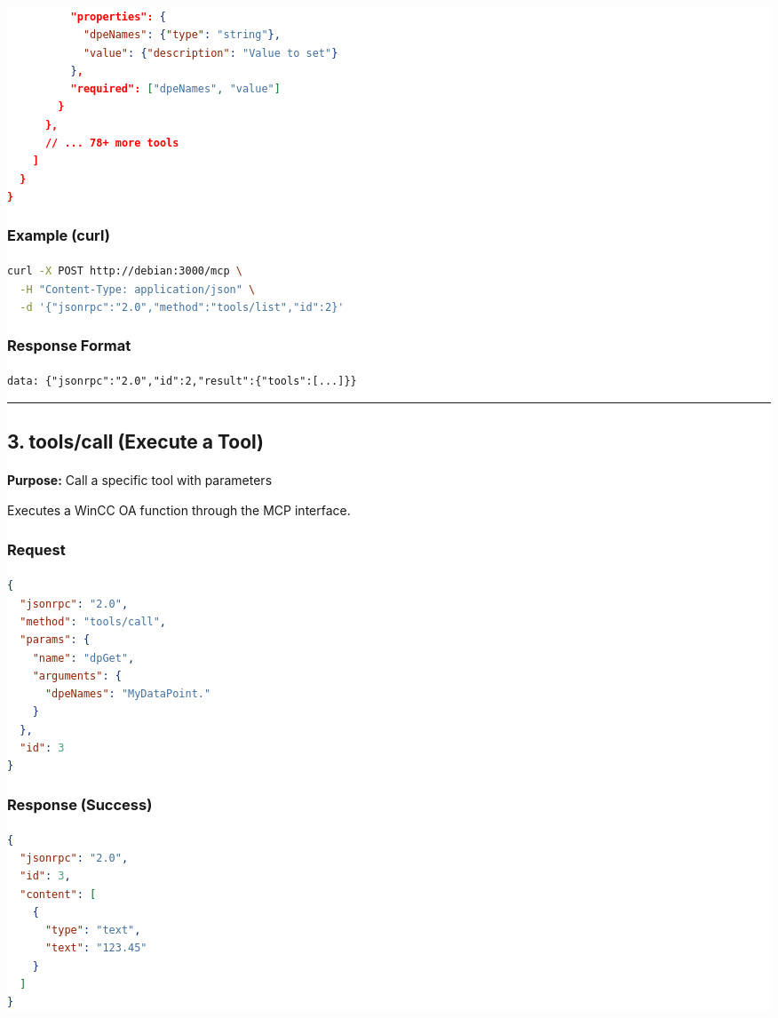 ```json
          "properties": {
            "dpeNames": {"type": "string"},
            "value": {"description": "Value to set"}
          },
          "required": ["dpeNames", "value"]
        }
      },
      // ... 78+ more tools
    ]
  }
}
```

### Example (curl)
```bash
curl -X POST http://debian:3000/mcp \
  -H "Content-Type: application/json" \
  -d '{"jsonrpc":"2.0","method":"tools/list","id":2}'
```

### Response Format
```
data: {"jsonrpc":"2.0","id":2,"result":{"tools":[...]}}

```

---

## 3. tools/call (Execute a Tool)

**Purpose:** Call a specific tool with parameters

Executes a WinCC OA function through the MCP interface.

### Request
```json
{
  "jsonrpc": "2.0",
  "method": "tools/call",
  "params": {
    "name": "dpGet",
    "arguments": {
      "dpeNames": "MyDataPoint."
    }
  },
  "id": 3
}
```

### Response (Success)
```json
{
  "jsonrpc": "2.0",
  "id": 3,
  "content": [
    {
      "type": "text",
      "text": "123.45"
    }
  ]
}
```
